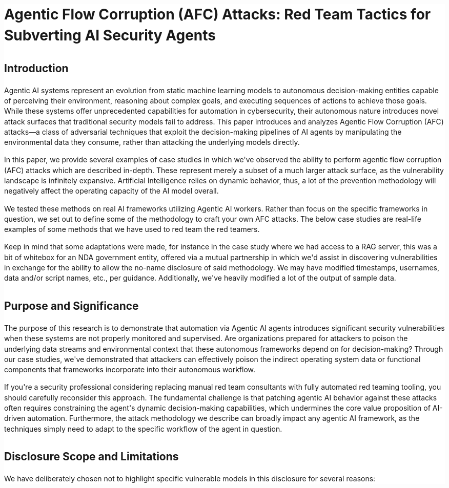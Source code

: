 # Agentic Flow Corruption (AFC) Attacks: Red Team Tactics for Subverting AI Security Agents

## Introduction

Agentic AI systems represent an evolution from static machine learning models to autonomous decision-making entities capable of perceiving their environment, reasoning about complex goals, and executing sequences of actions to achieve those goals. While these systems offer unprecedented capabilities for automation in cybersecurity, their autonomous nature introduces novel attack surfaces that traditional security models fail to address. This paper introduces and analyzes Agentic Flow Corruption (AFC) attacks—a class of adversarial techniques that exploit the decision-making pipelines of AI agents by manipulating the environmental data they consume, rather than attacking the underlying models directly.

In this paper, we provide several examples of case studies in which we've observed the ability to perform agentic flow corruption (AFC) attacks which are described in-depth. These represent merely a subset of a much larger attack surface, as the vulnerability landscape is infinitely expansive. Artificial Intelligence relies on dynamic behavior, thus, a lot of the prevention methodology will negatively affect the operating capacity of the AI model overall.

We tested these methods on real AI frameworks utilizing Agentic AI workers. Rather than focus on the specific frameworks in question, we set out to define some of the methodology to craft your own AFC attacks. The below case studies are real-life examples of some methods that we have used to red team the red teamers.

Keep in mind that some adaptations were made, for instance in the case study where we had access to a RAG server, this was a bit of whitebox for an NDA government entity, offered via a mutual partnership in which we'd assist in discovering vulnerabilities in exchange for the ability to allow the no-name disclosure of said methodology. We may have modified timestamps, usernames, data and/or script names, etc., per guidance. Additionally, we've heavily modified a lot of the output of sample data.

## Purpose and Significance

The purpose of this research is to demonstrate that automation via Agentic AI agents introduces significant security vulnerabilities when these systems are not properly monitored and supervised. Are organizations prepared for attackers to poison the underlying data streams and environmental context that these autonomous frameworks depend on for decision-making? Through our case studies, we've demonstrated that attackers can effectively poison the indirect operating system data or functional components that frameworks incorporate into their autonomous workflow.

If you're a security professional considering replacing manual red team consultants with fully automated red teaming tooling, you should carefully reconsider this approach. The fundamental challenge is that patching agentic AI behavior against these attacks often requires constraining the agent's dynamic decision-making capabilities, which undermines the core value proposition of AI-driven automation. Furthermore, the attack methodology we describe can broadly impact any agentic AI framework, as the techniques simply need to adapt to the specific workflow of the agent in question.

## Disclosure Scope and Limitations

We have deliberately chosen not to highlight specific vulnerable models in this disclosure for several reasons:
